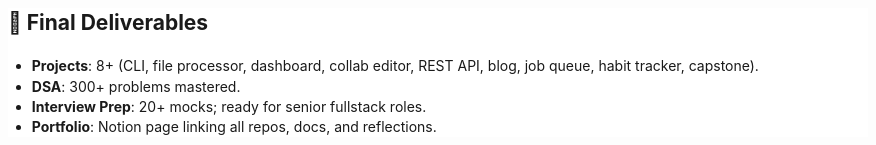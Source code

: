
## 🎯 Final Deliverables
- **Projects**: 8+ (CLI, file processor, dashboard, collab editor, REST API, blog, job queue, habit tracker, capstone).
- **DSA**: 300+ problems mastered.
- **Interview Prep**: 20+ mocks; ready for senior fullstack roles.
- **Portfolio**: Notion page linking all repos, docs, and reflections.
